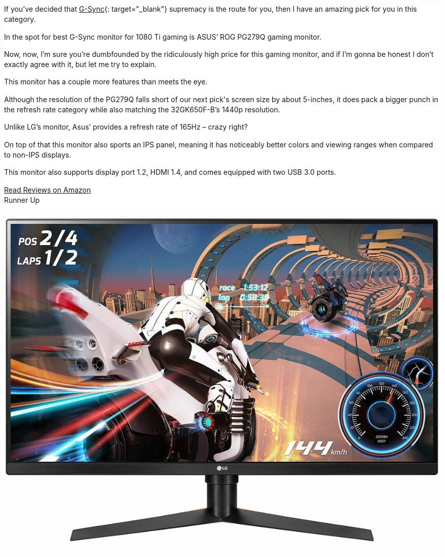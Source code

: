 If you’ve decided that [G-Sync](https://www.tomshardware.com/reviews/nvidia-gsync-monitor-glossary-definition-explained,6008.html){: target="\_blank"} supremacy is the route for you, then I have an amazing pick for you in this category.

In the spot for best G-Sync monitor for 1080 Ti gaming is ASUS’ ROG PG279Q gaming monitor.

Now, now, I’m sure you’re dumbfounded by the ridiculously high price for this gaming monitor, and if I’m gonna be honest I don’t exactly agree with it, but let me try to explain.

This monitor has a couple more features than meets the eye.

Although the resolution of the PG279Q falls short of our next pick's screen size by about 5-inches, it does pack a bigger punch in the refresh rate category while also matching the 32GK650F-B’s 1440p resolution.

Unlike LG’s monitor, Asus’ provides a refresh rate of 165Hz – crazy right?

On top of that this monitor also sports an IPS panel, meaning it has noticeably better colors and viewing ranges when compared to non-IPS displays.

This monitor also supports display port 1.2, HDMI 1.4, and comes equipped with two USB 3.0 ports.

<div class="btn-center">
  <a target="_blank" class="big-button-center" href="https://amzn.to/2n8DMBo">Read Reviews on Amazon</a>
</div>

<div id="our-pick" class="featured-info-box">
<span>Runner Up</span>
<div class="content">
<div class="img">
<a target="_blank" href="https://amzn.to/2mf02cq"><img alt="best freesync monitor for gtx 1080 ti" src="/img/gpu/1080ti/monitor/lg-32gk.jpg" /></a>
</div>